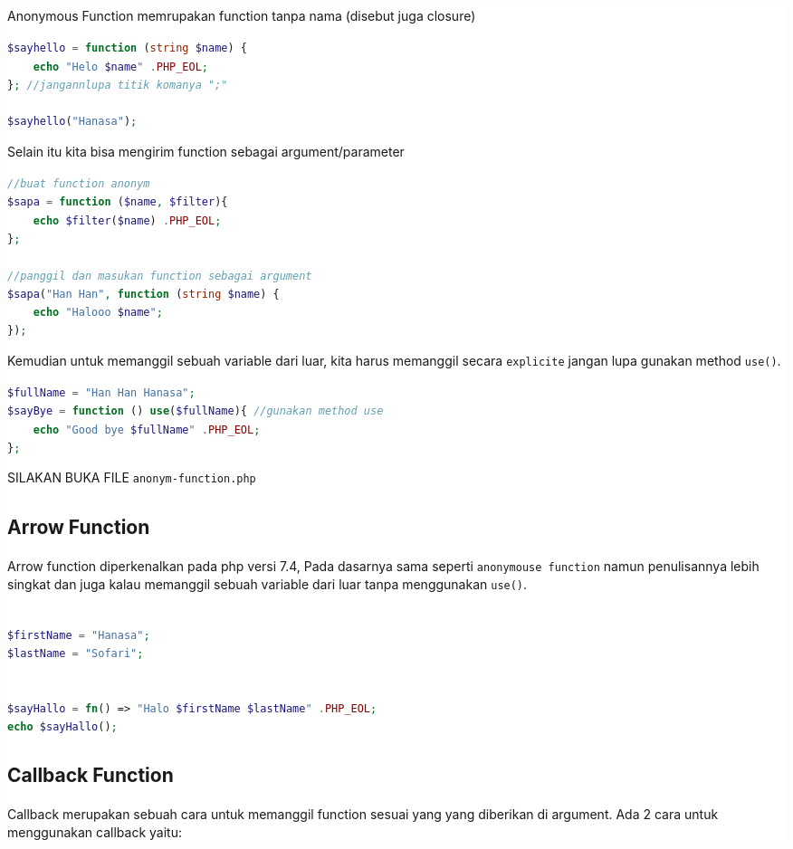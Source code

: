 Anonymous Function memrupakan function tanpa nama (disebut juga closure)

```php
$sayhello = function (string $name) {
	echo "Helo $name" .PHP_EOL;
}; //jangannlupa titik komanya ";"

$sayhello("Hanasa");
```

Selain itu kita bisa mengirim function sebagai argument/parameter

```php
//buat function anonym
$sapa = function ($name, $filter){
	echo $filter($name) .PHP_EOL;
};

//panggil dan masukan function sebagai argument
$sapa("Han Han", function (string $name) {
	echo "Halooo $name";
});
```

Kemudian untuk memanggil sebuah variable dari luar, kita harus memanggil secara `explicite` jangan lupa gunakan method `use()`.

```php
$fullName = "Han Han Hanasa";
$sayBye = function () use($fullName){ //gunakan method use
	echo "Good bye $fullName" .PHP_EOL;
};
```

SILAKAN BUKA FILE `anonym-function.php`

## Arrow Function

Arrow function diperkenalkan pada php versi  7.4, Pada dasarnya sama seperti `anonymouse function` namun penulisannya lebih singkat dan juga kalau memanggil sebuah variable dari luar tanpa menggunakan `use()`.

```php

$firstName = "Hanasa";
$lastName = "Sofari";


$sayHallo = fn() => "Halo $firstName $lastName" .PHP_EOL;
echo $sayHallo();
```

## Callback Function

Callback merupakan sebuah cara untuk memanggil function sesuai yang yang diberikan di argument. Ada 2 cara untuk menggunakan callback yaitu:
